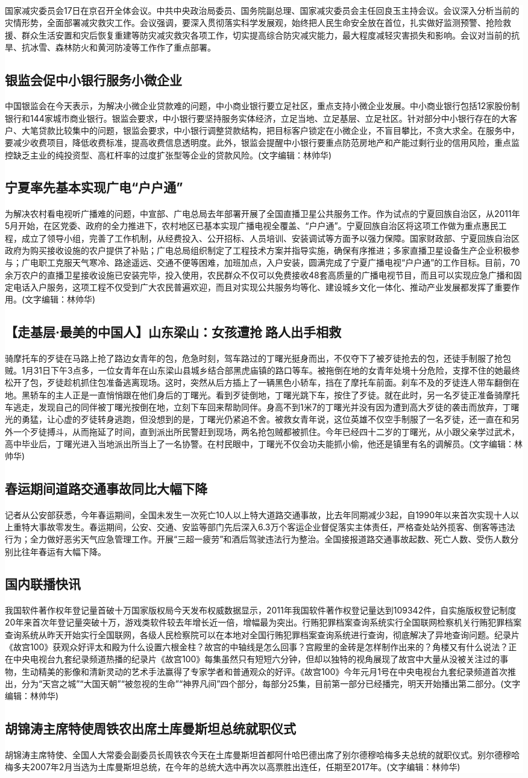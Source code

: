 
国家减灾委员会17日在京召开全体会议。中共中央政治局委员、国务院副总理、国家减灾委员会主任回良玉主持会议。会议深入分析当前的灾情形势，全面部署减灾救灾工作。会议强调，要深入贯彻落实科学发展观，始终把人民生命安全放在首位，扎实做好监测预警、抢险救援、群众生活安置和灾后恢复重建等防灾减灾救灾各项工作，切实提高综合防灾减灾能力，最大程度减轻灾害损失和影响。会议对当前的抗旱、抗冰雪、森林防火和黄河防凌等工作作了重点部署。


## 银监会促中小银行服务小微企业


中国银监会在今天表示，为解决小微企业贷款难的问题，中小商业银行要立足社区，重点支持小微企业发展。中小商业银行包括12家股份制银行和144家城市商业银行。银监会要求，中小银行要坚持服务实体经济，立足当地、立足基层、立足社区。针对部分中小银行存在的大客户、大笔贷款比较集中的问题，银监会要求，中小银行调整贷款结构，把目标客户锁定在小微企业，不盲目攀比，不贪大求全。在服务中，要减少收费项目，降低收费标准，提高收费信息透明度。此外，银监会提醒中小银行要重点防范房地产和产能过剩行业的信用风险，重点监控缺乏主业的纯投资型、高杠杆率的过度扩张型等企业的贷款风险。(文字编辑：林帅华)


## 宁夏率先基本实现广电“户户通”


为解决农村看电视听广播难的问题，中宣部、广电总局去年部署开展了全国直播卫星公共服务工作。作为试点的宁夏回族自治区，从2011年5月开始，在区党委、政府的全力推进下，农村地区已基本实现广播电视全覆盖、“户户通”。宁夏回族自治区将这项工作做为重点惠民工程，成立了领导小组，完善了工作机制，从经费投入、公开招标、人员培训、安装调试等方面予以强力保障。国家财政部、宁夏回族自治区政府为购买接收设施的农户提供了补贴；广电总局组织制定了工程技术方案并指导实施，确保有序推进；多家直播卫星设备生产企业积极参与；广电职工克服天气寒冷、路途遥远、交通不便等困难，加班加点，入户安装，圆满完成了宁夏广播电视“户户通”的工作目标。目前，70余万农户的直播卫星接收设施已安装完毕，投入使用，农民群众不仅可以免费接收48套高质量的广播电视节目，而且可以实现应急广播和固定电话入户服务，这项工程不仅受到广大农民普遍欢迎，而且对实现公共服务均等化、建设城乡文化一体化、推动产业发展都发挥了重要作用。(文字编辑：林帅华)


## 【走基层·最美的中国人】山东梁山：女孩遭抢 路人出手相救


骑摩托车的歹徒在马路上抢了路边女青年的包，危急时刻，驾车路过的丁曙光挺身而出，不仅夺下了被歹徒抢去的包，还徒手制服了抢包贼。1月31日下午3点多，一位女青年在山东梁山县城乡结合部黑虎庙镇的路口等车。被拖倒在地的女青年处境十分危险，支撑不住的她最终松开了包，歹徒趁机抓住包准备逃离现场。这时，突然从后方插上了一辆黑色小轿车，挡在了摩托车前面。刹车不及的歹徒连人带车翻倒在地。黑轿车的主人正是一直悄悄跟在他们身后的丁曙光。看到歹徒倒地，丁曙光跳下车，按住了歹徒。就在此时，另一名歹徒正准备骑摩托车逃走，发现自己的同伴被丁曙光按倒在地，立刻下车回来帮助同伴。身高不到1米7的丁曙光并没有因为遭到高大歹徒的袭击而放弃，丁曙光的勇猛，让心虚的歹徒转身逃跑，但没想到的是，丁曙光仍紧追不舍。被救女青年说，这位英雄不仅空手制服了一名歹徒，还一直在和另外一个歹徒搏斗，从而拖延了时间，直到派出所民警赶到现场，两名抢包贼都被抓住。今年已经四十二岁的丁曙光，从小跟父亲学过武术，高中毕业后，丁曙光进入当地派出所当上了一名协警。在村民眼中，丁曙光不仅会功夫能抓小偷，他还是镇里有名的调解员。(文字编辑：林帅华)


## 春运期间道路交通事故同比大幅下降


记者从公安部获悉，今年春运期间，全国未发生一次死亡10人以上特大道路交通事故，比去年同期减少3起，自1990年以来首次实现十人以上重特大事故零发生。春运期间，公安、交通、安监等部门先后深入6.3万个客运企业督促落实主体责任，严格查处站外揽客、倒客等违法行为；全力做好恶劣天气应急管理工作。开展“三超一疲劳”和酒后驾驶违法行为整治。全国接报道路交通事故起数、死亡人数、受伤人数分别比往年春运有大幅下降。


## 国内联播快讯


我国软件著作权年登记量首破十万国家版权局今天发布权威数据显示，2011年我国软件著作权登记量达到109342件，自实施版权登记制度20年来首次年登记量突破十万，游戏类软件较去年增长近一倍，增幅最为突出。行贿犯罪档案查询系统实行全国联网检察机关行贿犯罪档案查询系统从昨天开始实行全国联网，各级人民检察院可以在本地对全国行贿犯罪档案查询系统进行查询，彻底解决了异地查询问题。纪录片《故宫100》获观众好评太和殿为什么设置六根金柱？故宫的中轴线是怎么回事？宫殿里的金砖是怎样制作出来的？角楼又有什么说法？正在中央电视台九套纪录频道热播的纪录片《故宫100》每集虽然只有短短六分钟，但却以独特的视角展现了故宫中大量从没被关注过的事物，生动精美的影像和清新灵动的艺术手法赢得了专家学者和普通观众的好评。《故宫100》今年元月1号在中央电视台九套纪录频道首次推出，分为“天宫之城”“大国天朝”“被忽视的生命”“神界凡间”四个部分，每部分25集，目前第一部分已经播完，明天开始播出第二部分。(文字编辑：林帅华)


## 胡锦涛主席特使周铁农出席土库曼斯坦总统就职仪式


胡锦涛主席特使、全国人大常委会副委员长周铁农今天在土库曼斯坦首都阿什哈巴德出席了别尔德穆哈梅多夫总统的就职仪式。别尔德穆哈梅多夫2007年2月当选为土库曼斯坦总统，在今年的总统大选中再次以高票胜出连任，任期至2017年。(文字编辑：林帅华)
